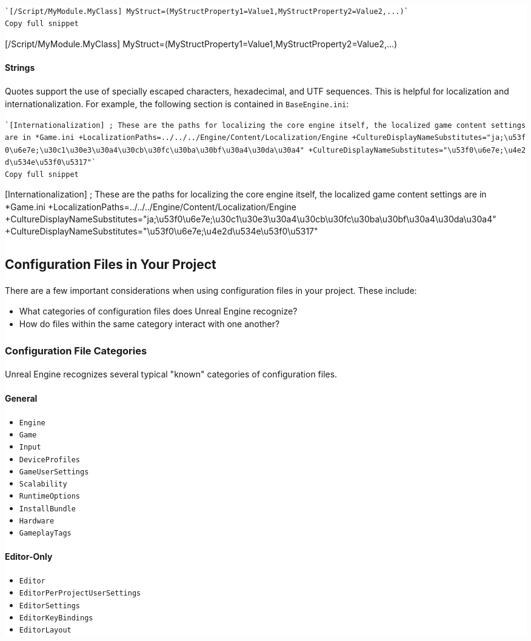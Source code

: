 ```
`[/Script/MyModule.MyClass] MyStruct=(MyStructProperty1=Value1,MyStructProperty2=Value2,...)`
Copy full snippet
```
\[/Script/MyModule.MyClass\] MyStruct=(MyStructProperty1=Value1,MyStructProperty2=Value2,...)

#### Strings

Quotes support the use of specially escaped characters, hexadecimal, and UTF sequences. This is helpful for localization and internationalization. For example, the following section is contained in `BaseEngine.ini`:

```
`[Internationalization] ; These are the paths for localizing the core engine itself, the localized game content settings are in *Game.ini +LocalizationPaths=../../../Engine/Content/Localization/Engine +CultureDisplayNameSubstitutes="ja;\u53f0\u6e7e;\u30c1\u30e3\u30a4\u30cb\u30fc\u30ba\u30bf\u30a4\u30da\u30a4" +CultureDisplayNameSubstitutes="\u53f0\u6e7e;\u4e2d\u534e\u53f0\u5317"`
Copy full snippet
```
\[Internationalization\] ; These are the paths for localizing the core engine itself, the localized game content settings are in \*Game.ini +LocalizationPaths=../../../Engine/Content/Localization/Engine +CultureDisplayNameSubstitutes="ja;\\u53f0\\u6e7e;\\u30c1\\u30e3\\u30a4\\u30cb\\u30fc\\u30ba\\u30bf\\u30a4\\u30da\\u30a4" +CultureDisplayNameSubstitutes="\\u53f0\\u6e7e;\\u4e2d\\u534e\\u53f0\\u5317"

## Configuration Files in Your Project

There are a few important considerations when using configuration files in your project. These include:

-   What categories of configuration files does Unreal Engine recognize?
-   How do files within the same category interact with one another?

### Configuration File Categories

Unreal Engine recognizes several typical "known" categories of configuration files.

#### General

-   `Engine`
-   `Game`
-   `Input`
-   `DeviceProfiles`
-   `GameUserSettings`
-   `Scalability`
-   `RuntimeOptions`
-   `InstallBundle`
-   `Hardware`
-   `GameplayTags`

#### Editor-Only

-   `Editor`
-   `EditorPerProjectUserSettings`
-   `EditorSettings`
-   `EditorKeyBindings`
-   `EditorLayout`
